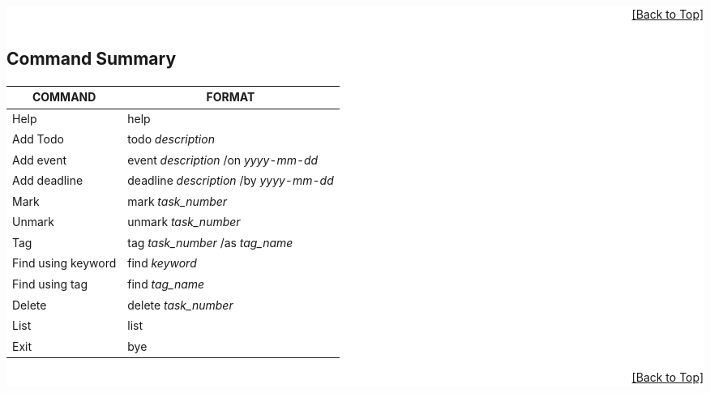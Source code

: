 <p align="right">
<a href="#top"> [Back to Top] </a>
</p>

## Command Summary <a name="command_summary"></a>  

| **COMMAND**        | **FORMAT**                              |
|--------------------|-----------------------------------------|
| Help               | help                                    |
| Add Todo           | todo _description_                      |
| Add event          | event _description_ /on _yyyy-mm-dd_    |
| Add deadline       | deadline _description_ /by _yyyy-mm-dd_ |
| Mark               | mark _task_number_                      |
| Unmark             | unmark _task_number_                    |
| Tag                | tag _task_number_ /as _tag_name_        |
| Find using keyword | find _keyword_                          |
| Find using tag     | find _tag_name_                         |
| Delete             | delete _task_number_                    |
| List               | list                                    |
| Exit               | bye                                     |

<p align="right">
<a href="#top"> [Back to Top] </a>
</p>
